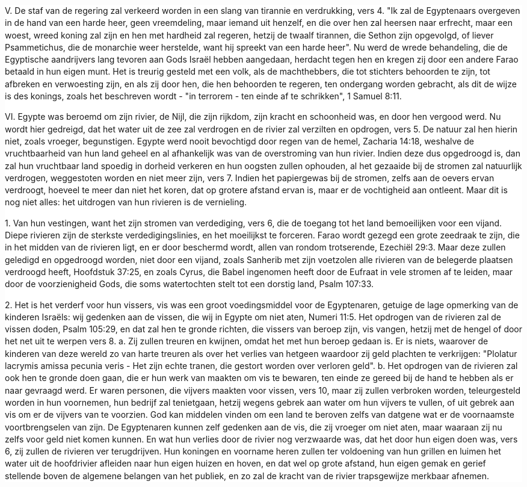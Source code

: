 V. De staf van de regering zal verkeerd worden in een slang van tirannie en verdrukking, vers 4. "Ik zal de Egyptenaars overgeven in de hand van een harde heer, geen vreemdeling, maar iemand uit henzelf, en die over hen zal heersen naar erfrecht, maar een woest, wreed koning zal zijn en hen met hardheid zal regeren, hetzij de twaalf tirannen, die Sethon zijn opgevolgd, of liever Psammetichus, die de monarchie weer herstelde, want hij spreekt van een harde heer". Nu werd de wrede behandeling, die de Egyptische aandrijvers lang tevoren aan Gods Israël hebben aangedaan, herdacht tegen hen en kregen zij door een andere Farao betaald in hun eigen munt. Het is treurig gesteld met een volk, als de machthebbers, die tot stichters behoorden te zijn, tot afbreken en verwoesting zijn, en als zij door hen, die hen behoorden te regeren, ten ondergang worden gebracht, als dit de wijze is des konings, zoals het beschreven wordt - "in terrorem - ten einde af te schrikken", 1 Samuel 8:11. 

VI. Egypte was beroemd om zijn rivier, de Nijl, die zijn rijkdom, zijn kracht en schoonheid was, en door hen vergood werd. Nu wordt hier gedreigd, dat het water uit de zee zal verdrogen en de rivier zal verzilten en opdrogen, vers 5. De natuur zal hen hierin niet, zoals vroeger, begunstigen. Egypte werd nooit bevochtigd door regen van de hemel, Zacharia 14:18, weshalve de vruchtbaarheid van hun land geheel en al afhankelijk was van de overstroming van hun rivier. Indien deze dus opgedroogd is, dan zal hun vruchtbaar land spoedig in dorheid verkeren en hun oogsten zullen ophouden, al het gezaaide bij de stromen zal natuurlijk verdrogen, weggestoten worden en niet meer zijn, vers 7. Indien het papiergewas bij de stromen, zelfs aan de oevers ervan verdroogt, hoeveel te meer dan niet het koren, dat op grotere afstand ervan is, maar er de vochtigheid aan ontleent. Maar dit is nog niet alles: het uitdrogen van hun rivieren is de vernieling.

1\. Van hun vestingen, want het zijn stromen van verdediging, vers 6, die de toegang tot het land bemoeilijken voor een vijand. Diepe rivieren zijn de sterkste verdedigingslinies, en het moeilijkst te forceren. Farao wordt gezegd een grote zeedraak te zijn, die in het midden van de rivieren ligt, en er door beschermd wordt, allen van rondom trotserende, Ezechiël 29:3. Maar deze zullen geledigd en opgedroogd worden, niet door een vijand, zoals Sanherib met zijn voetzolen alle rivieren van de belegerde plaatsen verdroogd heeft, Hoofdstuk 37:25, en zoals Cyrus, die Babel ingenomen heeft door de Eufraat in vele stromen af te leiden, maar door de voorzienigheid Gods, die soms watertochten stelt tot een dorstig land, Psalm 107:33. 

2\. Het is het verderf voor hun vissers, vis was een groot voedingsmiddel voor de Egyptenaren, getuige de lage opmerking van de kinderen Israëls: wij gedenken aan de vissen, die wij in Egypte om niet aten, Numeri 11:5. Het opdrogen van de rivieren zal de vissen doden, Psalm 105:29, en dat zal hen te gronde richten, die vissers van beroep zijn, vis vangen, hetzij met de hengel of door het net uit te werpen vers 8.
a. Zij zullen treuren en kwijnen, omdat het met hun beroep gedaan is. Er is niets, waarover de kinderen van deze wereld zo van harte treuren als over het verlies van hetgeen waardoor zij geld plachten te verkrijgen: "Plolatur lacrymis amissa pecunia veris - Het zijn echte tranen, die gestort worden over verloren geld".
b. Het opdrogen van de rivieren zal ook hen te gronde doen gaan, die er hun werk van maakten om vis te bewaren, ten einde ze gereed bij de hand te hebben als er naar gevraagd werd. Er waren personen, die vijvers maakten voor vissen, vers 10, maar zij zullen verbroken worden, teleurgesteld worden in hun voornemen, hun bedrijf zal tenietgaan, hetzij wegens gebrek aan water om hun vijvers te vullen, of uit gebrek aan vis om er de vijvers van te voorzien. God kan middelen vinden om een land te beroven zelfs van datgene wat er de voornaamste voortbrengselen van zijn. De Egyptenaren kunnen zelf gedenken aan de vis, die zij vroeger om niet aten, maar waaraan zij nu zelfs voor geld niet komen kunnen. En wat hun verlies door de rivier nog verzwaarde was, dat het door hun eigen doen was, vers 6, zij zullen de rivieren ver terugdrijven. Hun koningen en voorname heren zullen ter voldoening van hun grillen en luimen het water uit de hoofdrivier afleiden naar hun eigen huizen en hoven, en dat wel op grote afstand, hun eigen gemak en gerief stellende boven de algemene belangen van het publiek, en zo zal de kracht van de rivier trapsgewijze merkbaar afnemen. 

